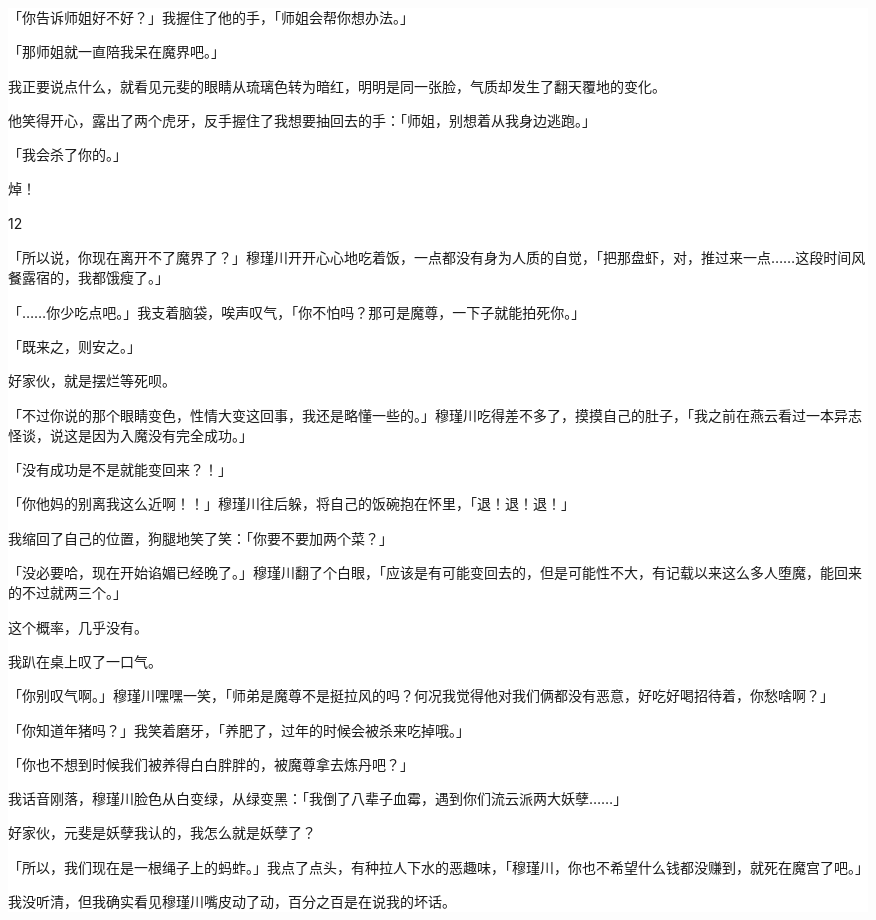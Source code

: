 「你告诉师姐好不好？」我握住了他的手，「师姐会帮你想办法。」


「那师姐就一直陪我呆在魔界吧。」


我正要说点什么，就看见元斐的眼睛从琉璃色转为暗红，明明是同一张脸，气质却发生了翻天覆地的变化。


他笑得开心，露出了两个虎牙，反手握住了我想要抽回去的手：「师姐，别想着从我身边逃跑。」


「我会杀了你的。」


焯！


12


「所以说，你现在离开不了魔界了？」穆瑾川开开心心地吃着饭，一点都没有身为人质的自觉，「把那盘虾，对，推过来一点……这段时间风餐露宿的，我都饿瘦了。」


「……你少吃点吧。」我支着脑袋，唉声叹气，「你不怕吗？那可是魔尊，一下子就能拍死你。」


「既来之，则安之。」


好家伙，就是摆烂等死呗。


「不过你说的那个眼睛变色，性情大变这回事，我还是略懂一些的。」穆瑾川吃得差不多了，摸摸自己的肚子，「我之前在燕云看过一本异志怪谈，说这是因为入魔没有完全成功。」


「没有成功是不是就能变回来？！」


「你他妈的别离我这么近啊！！」穆瑾川往后躲，将自己的饭碗抱在怀里，「退！退！退！」


我缩回了自己的位置，狗腿地笑了笑：「你要不要加两个菜？」


「没必要哈，现在开始谄媚已经晚了。」穆瑾川翻了个白眼，「应该是有可能变回去的，但是可能性不大，有记载以来这么多人堕魔，能回来的不过就两三个。」


这个概率，几乎没有。


我趴在桌上叹了一口气。


「你别叹气啊。」穆瑾川嘿嘿一笑，「师弟是魔尊不是挺拉风的吗？何况我觉得他对我们俩都没有恶意，好吃好喝招待着，你愁啥啊？」


「你知道年猪吗？」我笑着磨牙，「养肥了，过年的时候会被杀来吃掉哦。」


「你也不想到时候我们被养得白白胖胖的，被魔尊拿去炼丹吧？」


我话音刚落，穆瑾川脸色从白变绿，从绿变黑：「我倒了八辈子血霉，遇到你们流云派两大妖孽……」


好家伙，元斐是妖孽我认的，我怎么就是妖孽了？


「所以，我们现在是一根绳子上的蚂蚱。」我点了点头，有种拉人下水的恶趣味，「穆瑾川，你也不希望什么钱都没赚到，就死在魔宫了吧。」


我没听清，但我确实看见穆瑾川嘴皮动了动，百分之百是在说我的坏话。
